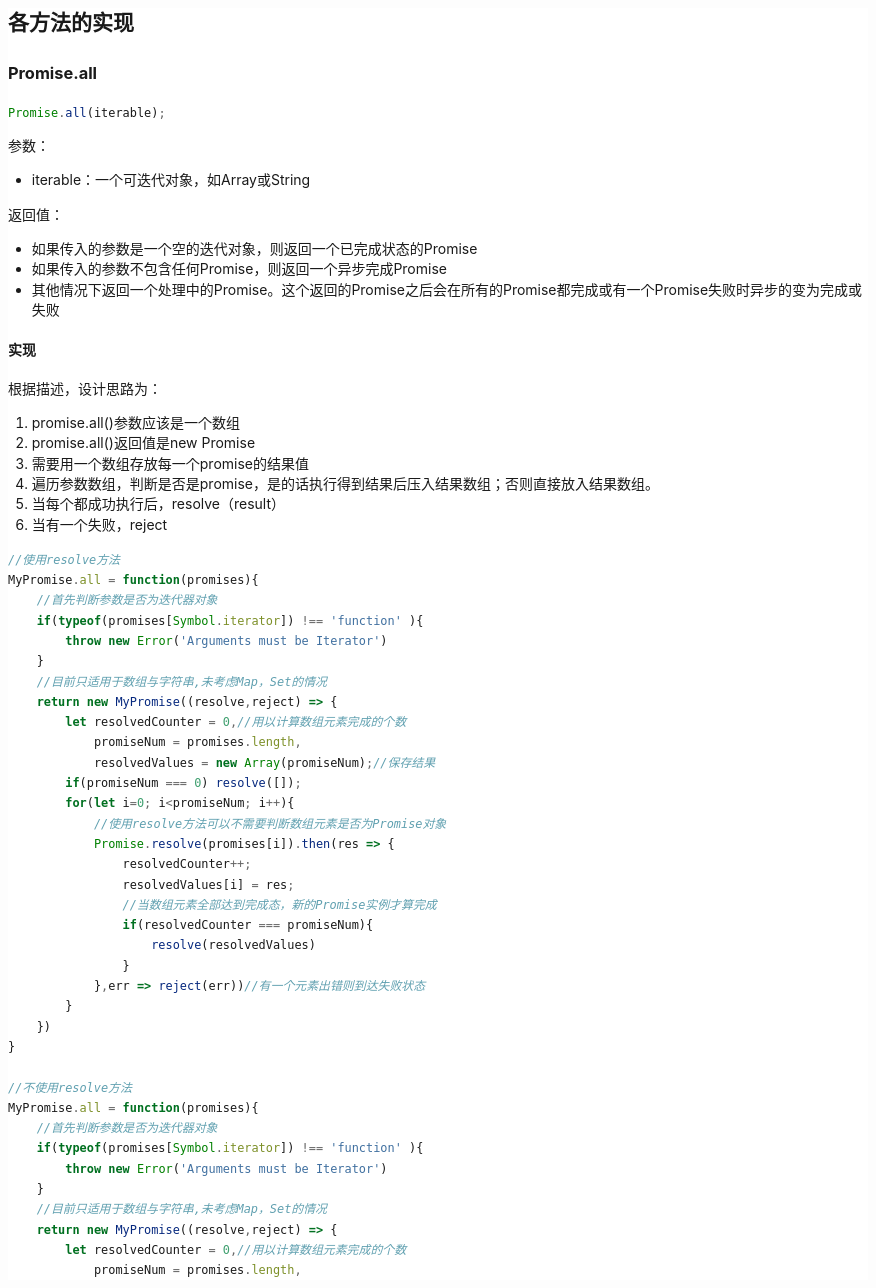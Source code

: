 ##  各方法的实现

###  Promise.all

```js
Promise.all(iterable);
```

参数：

- iterable：一个可迭代对象，如Array或String

返回值：

- 如果传入的参数是一个空的迭代对象，则返回一个已完成状态的Promise
- 如果传入的参数不包含任何Promise，则返回一个异步完成Promise
- 其他情况下返回一个处理中的Promise。这个返回的Promise之后会在所有的Promise都完成或有一个Promise失败时异步的变为完成或失败

####  实现

根据描述，设计思路为：

1. promise.all()参数应该是一个数组
2. promise.all()返回值是new Promise
3. 需要用一个数组存放每一个promise的结果值
4. 遍历参数数组，判断是否是promise，是的话执行得到结果后压入结果数组；否则直接放入结果数组。
5. 当每个都成功执行后，resolve（result）
6. 当有一个失败，reject

```js
//使用resolve方法
MyPromise.all = function(promises){
    //首先判断参数是否为迭代器对象
    if(typeof(promises[Symbol.iterator]) !== 'function' ){
        throw new Error('Arguments must be Iterator')
    }
    //目前只适用于数组与字符串,未考虑Map，Set的情况
    return new MyPromise((resolve,reject) => {
        let resolvedCounter = 0,//用以计算数组元素完成的个数
            promiseNum = promises.length,
            resolvedValues = new Array(promiseNum);//保存结果
        if(promiseNum === 0) resolve([]);
        for(let i=0; i<promiseNum; i++){
            //使用resolve方法可以不需要判断数组元素是否为Promise对象
            Promise.resolve(promises[i]).then(res => {
                resolvedCounter++;
                resolvedValues[i] = res;
                //当数组元素全部达到完成态，新的Promise实例才算完成
                if(resolvedCounter === promiseNum){
                    resolve(resolvedValues)
                }
            },err => reject(err))//有一个元素出错则到达失败状态
        }
    })
}

//不使用resolve方法
MyPromise.all = function(promises){
    //首先判断参数是否为迭代器对象
    if(typeof(promises[Symbol.iterator]) !== 'function' ){
        throw new Error('Arguments must be Iterator')
    }
    //目前只适用于数组与字符串,未考虑Map，Set的情况
    return new MyPromise((resolve,reject) => {
        let resolvedCounter = 0,//用以计算数组元素完成的个数
            promiseNum = promises.length,
```